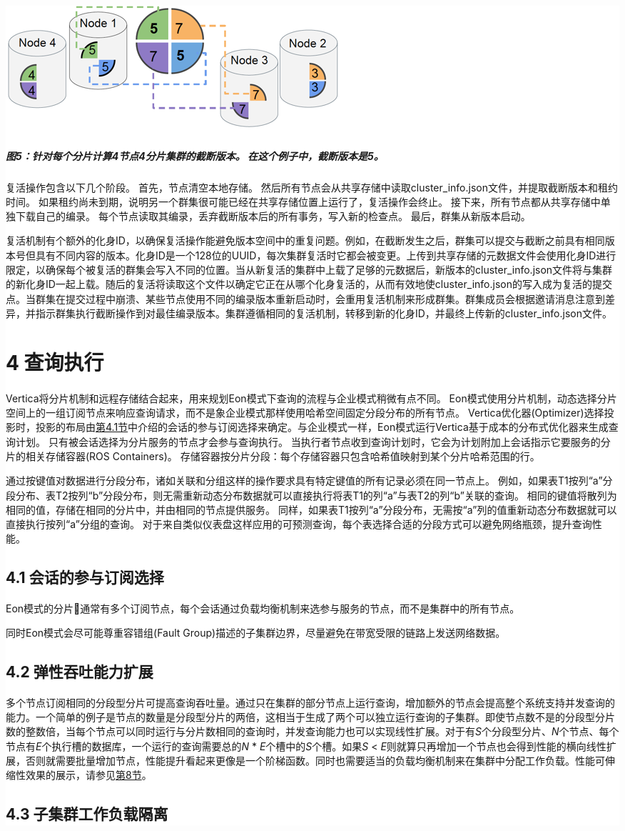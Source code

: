 ![](from-sharing-nothing-mpp-db-to-native-cloud-analytic-platform/image5.png)

##### 图5：针对每个分片计算4节点4分片集群的截断版本。 在这个例子中，截断版本是5。 <a id="bookmark6"></a>

复活操作包含以下几个阶段。 首先，节点清空本地存储。 然后所有节点会从共享存储中读取cluster\_info.json文件，并提取截断版本和租约时间。 如果租约尚未到期，说明另一个群集很可能已经在共享存储位置上运行了，复活操作会终止。 接下来，所有节点都从共享存储中单独下载自己的编录。 每个节点读取其编录，丢弃截断版本后的所有事务，写入新的检查点。 最后，群集从新版本启动。

复活机制有个额外的化身ID，以确保复活操作能避免版本空间中的重复问题。例如，在截断发生之后，群集可以提交与截断之前具有相同版本号但具有不同内容的版本。化身ID是一个128位的UUID，每次集群复活时它都会被变更。上传到共享存储的元数据文件会使用化身ID进行限定，以确保每个被复活的群集会写入不同的位置。当从新复活的集群中上载了足够的元数据后，新版本的cluster\_info.json文件将与集群的新化身ID一起上载。随后的复活将读取这个文件以确定它正在从哪个化身复活的，从而有效地使cluster\_info.json的写入成为复活的提交点。当群集在提交过程中崩溃、某些节点使用不同的编录版本重新启动时，会重用复活机制来形成群集。群集成员会根据邀请消息注意到差异，并指示群集执行截断操作到对最佳编录版本。集群遵循相同的复活机制，转移到新的化身ID，并最终上传新的cluster\_info.json文件。

# 4 查询执行 <a id="4-query-execution"></a>

Vertica将分片机制和远程存储结合起来，用来规划Eon模式下查询的流程与企业模式稍微有点不同。 Eon模式使用分片机制，动态选择分片空间上的一组订阅节点来响应查询请求，而不是象企业模式那样使用哈希空间固定分段分布的所有节点。 Vertica优化器(Optimizer)选择投影时，投影的布局由[第4.1节](#4-1-participating-subscription-selection)中介绍的会话的参与订阅选择来确定。与企业模式一样，Eon模式运行Vertica基于成本的分布式优化器来生成查询计划。 只有被会话选择为分片服务的节点才会参与查询执行。 当执行者节点收到查询计划时，它会为计划附加上会话指示它要服务的分片的相关存储容器(ROS Containers)。 存储容器按分片分段：每个存储容器只包含哈希值映射到某个分片哈希范围的行。

通过按键值对数据进行分段分布，诸如关联和分组这样的操作要求具有特定键值的所有记录必须在同一节点上。 例如，如果表T1按列“a”分段分布、表T2按列“b”分段分布，则无需重新动态分布数据就可以直接执行将表T1的列“a”与表T2的列“b”关联的查询。 相同的键值将散列为相同的值，存储在相同的分片中，并由相同的节点提供服务。 同样，如果表T1按列“a”分段分布，无需按“a”列的值重新动态分布数据就可以直接执行按列“a”分组的查询。 对于来自类似仪表盘这样应用的可预测查询，每个表选择合适的分段方式可以避免网络瓶颈，提升查询性能。

## 4.1 会话的参与订阅选择 <a id="4-1-participating-subscription-selection"></a>

Eon模式的分片通常有多个订阅节点，每个会话通过负载均衡机制来选参与服务的节点，而不是集群中的所有节点。

同时Eon模式会尽可能尊重容错组(Fault Group)描述的子集群边界，尽量避免在带宽受限的链路上发送网络数据。

## 4.2 弹性吞吐能力扩展 <a id="4-2-elastic-throughput-scaling"></a>

多个节点订阅相同的分段型分片可提高查询吞吐量。通过只在集群的部分节点上运行查询，增加额外的节点会提高整个系统支持并发查询的能力。一个简单的例子是节点的数量是分段型分片的两倍，这相当于生成了两个可以独立运行查询的子集群。即使节点数不是的分段型分片数的整数倍，当每个节点可以同时运行与分片数相同的查询时，并发查询能力也可以实现线性扩展。对于有*S*个分段型分片、*N*个节点、每个节点有*E*个执行槽的数据库，一个运行的查询需要总的*N* * *E*个槽中的*S*个槽。如果*S* \< *E*则就算只再增加一个节点也会得到性能的横向线性扩展，否则就需要批量增加节点，性能提升看起来更像是一个阶梯函数。同时也需要适当的负载均衡机制来在集群中分配工作负载。性能可伸缩性效果的展示，请参见[第8节](#8_Performance_Evaluation)。

## 4.3 子集群工作负载隔离 <a id="4-3-subcluster-workload-isolation"></a>

